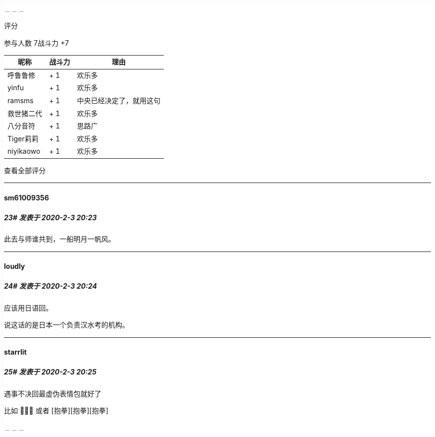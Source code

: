 
﹍﹍﹍

评分


 参与人数 7战斗力 +7

|昵称|战斗力|理由|
|----|---|---|
| 呼鲁鲁修| + 1|欢乐多|
| yinfu| + 1|欢乐多|
| ramsms| + 1|中央已经决定了，就用这句|
| 救世猪二代| + 1|欢乐多|
| 八分音符| + 1|思路广|
| Tiger莉莉| + 1|欢乐多|
| niyikaowo| + 1|欢乐多|


查看全部评分


*****

####  sm61009356  
##### 23#       发表于 2020-2-3 20:23


此去与师谁共到，一船明月一帆风。


*****

####  loudly  
##### 24#       发表于 2020-2-3 20:24


应该用日语回。

说这话的是日本一个负责汉水考的机构。


*****

####  starrlit  
##### 25#       发表于 2020-2-3 20:25


遇事不决回最虚伪表情包就好了


比如 🌹🌹🌹 或者 [抱拳][抱拳][抱拳]


﹍﹍﹍
